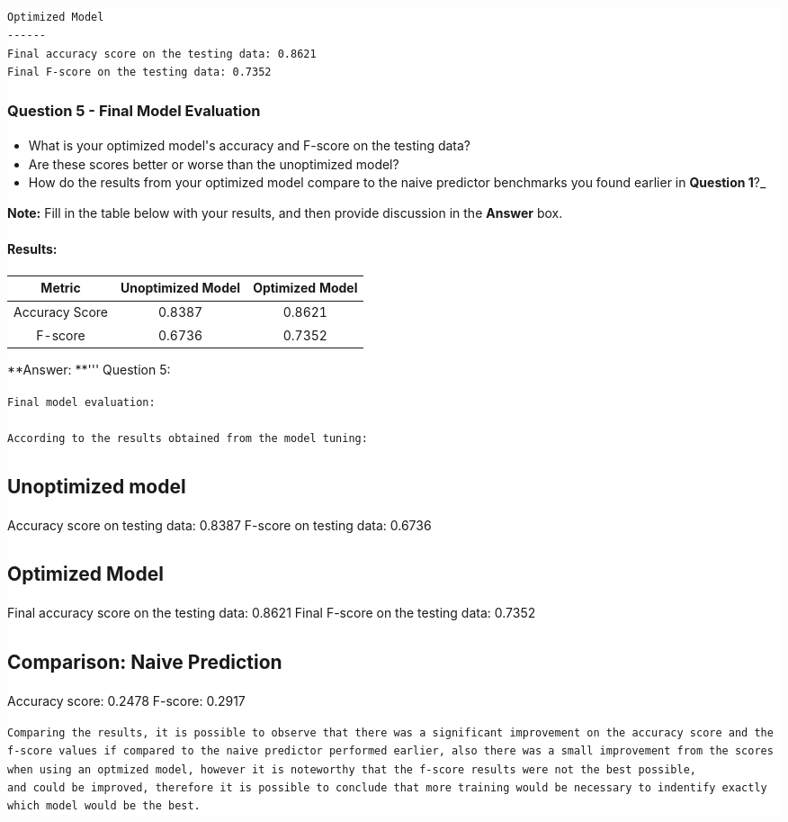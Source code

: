     Optimized Model
    ------
    Final accuracy score on the testing data: 0.8621
    Final F-score on the testing data: 0.7352


### Question 5 - Final Model Evaluation

* What is your optimized model's accuracy and F-score on the testing data? 
* Are these scores better or worse than the unoptimized model? 
* How do the results from your optimized model compare to the naive predictor benchmarks you found earlier in **Question 1**?_  

**Note:** Fill in the table below with your results, and then provide discussion in the **Answer** box.

#### Results:

|     Metric     | Unoptimized Model | Optimized Model |
| :------------: | :---------------: | :-------------: | 
| Accuracy Score |        0.8387     |     0.8621      |
| F-score        |        0.6736     |     0.7352      |


**Answer: **'''
    Question 5:
    
    Final model evaluation:
    
    According to the results obtained from the model tuning:
    
Unoptimized model
------
Accuracy score on testing data: 0.8387
F-score on testing data: 0.6736

Optimized Model
------
Final accuracy score on the testing data: 0.8621
Final F-score on the testing data: 0.7352

Comparison: Naive Prediction
------
Accuracy score: 0.2478
F-score: 0.2917

    Comparing the results, it is possible to observe that there was a significant improvement on the accuracy score and the 
    f-score values if compared to the naive predictor performed earlier, also there was a small improvement from the scores 
    when using an optmized model, however it is noteworthy that the f-score results were not the best possible, 
    and could be improved, therefore it is possible to conclude that more training would be necessary to indentify exactly 
    which model would be the best.
